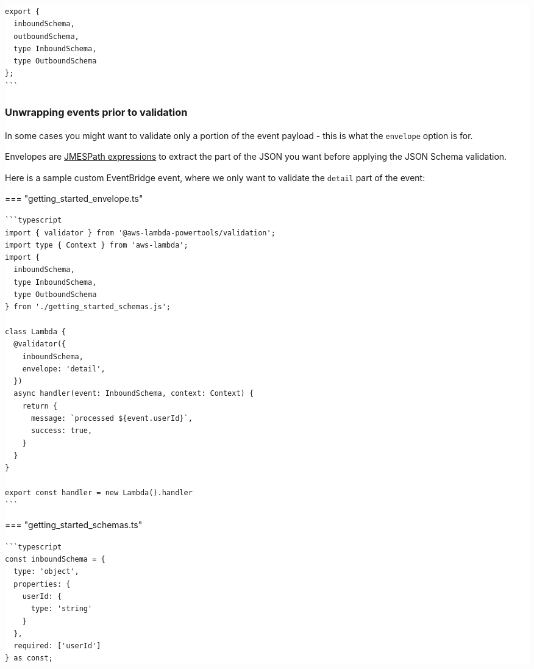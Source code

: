     export {
      inboundSchema,
      outboundSchema,
      type InboundSchema,
      type OutboundSchema
    };
    ```

### Unwrapping events prior to validation

In some cases you might want to validate only a portion of the event payload - this is what the `envelope` option is for.

Envelopes are [JMESPath expressions](https://jmespath.org/tutorial.html) to extract the part of the JSON you want before applying the JSON Schema validation.

Here is a sample custom EventBridge event, where we only want to validate the `detail` part of the event:

=== "getting_started_envelope.ts"

    ```typescript
    import { validator } from '@aws-lambda-powertools/validation';
    import type { Context } from 'aws-lambda';
    import {
      inboundSchema,
      type InboundSchema,
      type OutboundSchema
    } from './getting_started_schemas.js';

    class Lambda {
      @validator({
        inboundSchema,
        envelope: 'detail',
      })
      async handler(event: InboundSchema, context: Context) {
        return {
          message: `processed ${event.userId}`,
          success: true,
        }
      }
    }

    export const handler = new Lambda().handler
    ```

=== "getting_started_schemas.ts"

    ```typescript
    const inboundSchema = {
      type: 'object',
      properties: {
        userId: {
          type: 'string'
        }
      },
      required: ['userId']
    } as const;
